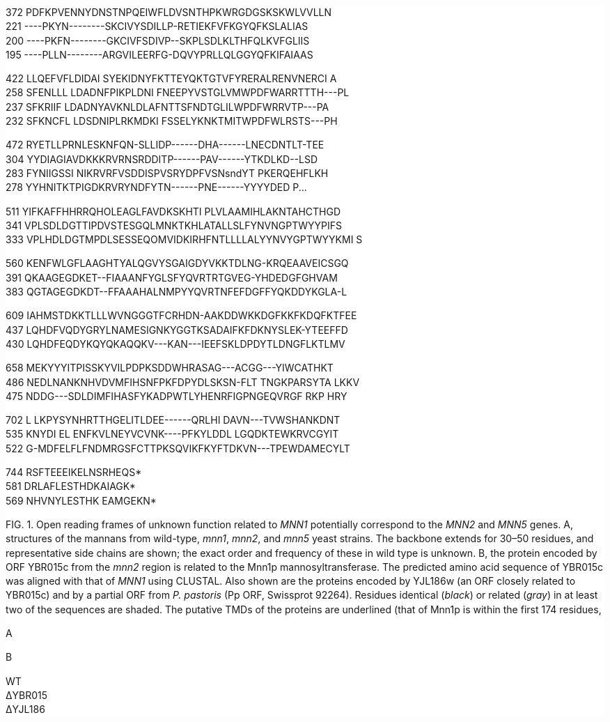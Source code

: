 372 PDFKPVENNYDNSTNPQEIWFLDVSNTHPKWRGDGSKSKWLVVLLN  
221 ----PKYN--------SKCIVYSDILLP-RETIEKFVFKGYQFKSLALIAS  
200 ----PKFN--------GKCIVFSDIVP--SKPLSDLKLTHFQLKVFGLIIS  
195 ----PLLN--------ARGVILEERFG-DQVYPRLLQLGGYQFKIFAIAAS  

422 LLQEFVFLDIDAI SYEKIDNYFKTTEYQKTGTVFYRERALRENVNERCI A  
258 SFENLLL LDADNFPIKPLDNI FNEEPYVSTGLVMWPDFWARRTTTH---PL  
237 SFKRIIF LDADNYAVKNLDLAFNTTSFNDTGLILWPDFWRRVTP---PA  
232 SFKNCFL LDSDNIPLRKMDKI FSSELYKNKTMITWPDFWLRSTS---PH  

472 RYETLLPRNLESKNFQN-SLLIDP------DHA------LNECDNTLT-TEE  
304 YYDIAGIAVDKKKRVRNSRDDITP------PAV------YTKDLKD--LSD  
283 FYNIIGSSI NIKRVRFVSDDISPVSRYDPFVSNsndYT PKERQEHFLKH  
278 YYHNITKTPIGDKRVRYNDFYTN------PNE------YYYYDED P...  

511 YIFKAFFHHRRQHOLEAGLFAVDKSKHTI PLVLAAMIHLAKNTAHCTHGD  
341 VPLSDLDGTTIPDVSTESGQLMNKTKHLATALLSLFYNVNGPTWYYPIFS  
333 VPLHDLDGTMPDLSESSEQOMVIDKIRHFNTLLLLALYYNVYGPTWYYKMI S  

560 KENFWLGFLAAGHTYALQGVYSGAIGDYVKKTDLNG-KRQEAAVEICSGQ  
391 QKAAGEGDKET--FIAAANFYGLSFYQVRTRTGVEG-YHDEDGFGHVAM  
383 QGTAGEGDKDT--FFAAAHALNMPYYQVRTNFEFDGFFYQKDDYKGLA-L  

609 IAHMSTDKKTLLLWVNGGGTFCRHDN-AAKDDWKKDGFKKFKDQFKTFEE  
437 LQHDFVQDYGRYLNAMESIGNKYGGTKSADAIFKFDKNYSLEK-YTEEFFD  
430 LQHDFEQDYKQYQKAQQKV---KAN---IEEFSKLDPDYTLDNGFLKTLMV  

658 MEKYYYITPISSKYVILPDPKSDDWHRASAG---ACGG---YIWCATHKT  
486 NEDLNANKNHVDVMFIHSNFPKFDPYDLSKSN-FLT TNGKPARSYTA LKKV  
475 NDDG---SDLDIMFIHASFYKADPWTLYHENRFIGPNGEQVRGF RKP HRY  

702 L LKPYSYNHRTTHGELITLDEE------QRLHI DAVN---TVWSHANKDNT  
535 KNYDI EL ENFKVLNEYVCVNK----PFKYLDDL LGQDKTEWKRVCGYIT  
522 G-MDFELFLFNDMRGSFCTTPKSQVIKFKYFTDKVN---TPEWDAMECYLT  

744 RSFTEEEIKELNSRHEQS*  
581 DRLAFLESTHDKAIAGK*  
569 NHVNYLESTHK EAMGEKN*  

FIG. 1. Open reading frames of unknown function related to *MNN1* potentially correspond to the *MNN2* and *MNN5* genes. A, structures of the mannans from wild-type, *mnn1*, *mnn2*, and *mnn5* yeast strains. The backbone extends for 30–50 residues, and representative side chains are shown; the exact order and frequency of these in wild type is unknown. B, the protein encoded by ORF YBR015c from the *mnn2* region is related to the Mnn1p mannosyltransferase. The predicted amino acid sequence of YBR015c was aligned with that of *MNN1* using CLUSTAL. Also shown are the proteins encoded by YJL186w (an ORF closely related to YBR015c) and by a partial ORF from *P. pastoris* (Pp ORF, Swissprot 92264). Residues identical (*black*) or related (*gray*) in at least two of the sequences are shaded. The putative TMDs of the proteins are underlined (that of Mnn1p is within the first 174 residues,

A

B

WT  
ΔYBR015  
ΔYJL186  
